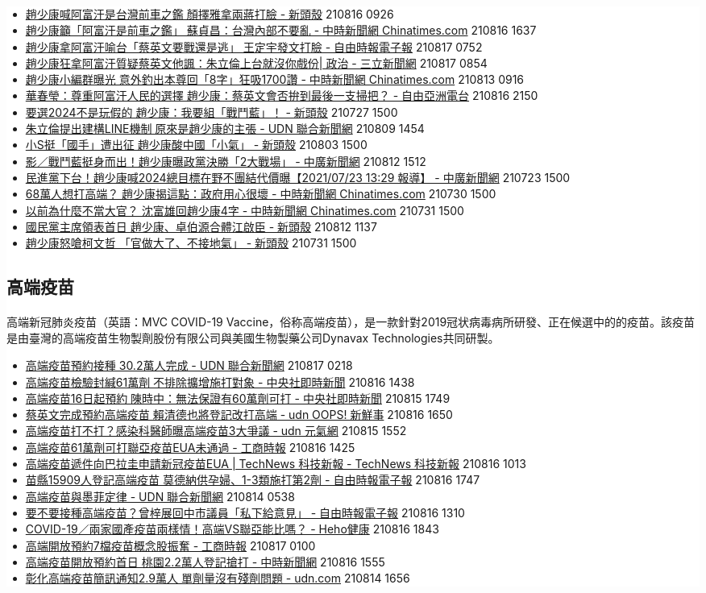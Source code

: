 - [趙少康喊阿富汗是台灣前車之鑑 顏擇雅拿兩蔣打臉 - 新頭殼](https://newtalk.tw/news/view/2021-08-16/621181 "趙少康喊阿富汗是台灣前車之鑑 顏擇雅拿兩蔣打臉 - 新頭殼") 210816 0926
- [趙少康籲「阿富汗是前車之鑑」 蘇貞昌：台灣內部不要亂 - 中時新聞網 Chinatimes.com](https://www.chinatimes.com/realtimenews/20210816004091-260407 "趙少康籲「阿富汗是前車之鑑」 蘇貞昌：台灣內部不要亂 - 中時新聞網 Chinatimes.com") 210816 1637
- [趙少康拿阿富汗喻台「蔡英文要戰還是逃」 王定宇發文打臉 - 自由時報電子報](https://news.ltn.com.tw/news/politics/breakingnews/3640590 "趙少康拿阿富汗喻台「蔡英文要戰還是逃」 王定宇發文打臉 - 自由時報電子報") 210817 0752
- [趙少康狂拿阿富汗質疑蔡英文他諷：朱立倫上台就沒你戲份| 政治 - 三立新聞網](https://www.setn.com/News.aspx?NewsID=983575 "趙少康狂拿阿富汗質疑蔡英文他諷：朱立倫上台就沒你戲份| 政治 - 三立新聞網") 210817 0854
- [趙少康小編群曝光 意外釣出本尊回「8字」狂吸1700讚 - 中時新聞網 Chinatimes.com](https://www.chinatimes.com/realtimenews/20210813001311-260407 "趙少康小編群曝光 意外釣出本尊回「8字」狂吸1700讚 - 中時新聞網 Chinatimes.com") 210813 0916
- [華春瑩：尊重阿富汗人民的選擇 趙少康：蔡英文會否拚到最後一支掃把？ - 自由亞洲電台](https://www.rfa.org/cantonese/news/htm/tw-react-08162021140419.html "華春瑩：尊重阿富汗人民的選擇 趙少康：蔡英文會否拚到最後一支掃把？ - 自由亞洲電台") 210816 2150
- [要選2024不是玩假的 趙少康：我要組「戰鬥藍」！ - 新頭殼](https://newtalk.tw/news/view/2021-07-27/611171 "要選2024不是玩假的 趙少康：我要組「戰鬥藍」！ - 新頭殼") 210727 1500
- [朱立倫提出建構LINE機制 原來是趙少康的主張 - UDN 聯合新聞網](https://udn.com/news/story/6656/5661168 "朱立倫提出建構LINE機制 原來是趙少康的主張 - UDN 聯合新聞網") 210809 1454
- [小S挺「國手」遭出征 趙少康酸中國「小氣」 - 新頭殼](https://newtalk.tw/news/view/2021-08-03/614766 "小S挺「國手」遭出征 趙少康酸中國「小氣」 - 新頭殼") 210803 1500
- [影／戰鬥藍挺身而出！趙少康曝政黨決勝「2大戰場」 - 中廣新聞網](https://www.bcc.com.tw/newsView.6916329 "影／戰鬥藍挺身而出！趙少康曝政黨決勝「2大戰場」 - 中廣新聞網") 210812 1512
- [民進黨下台！趙少康喊2024總目標在野不團結代價曝【2021/07/23 13:29 報導】 - 中廣新聞網](https://www.bcc.com.tw/newsView.6741822 "民進黨下台！趙少康喊2024總目標在野不團結代價曝【2021/07/23 13:29 報導】 - 中廣新聞網") 210723 1500
- [68萬人想打高端？ 趙少康揭這點：政府用心很壞 - 中時新聞網 Chinatimes.com](https://www.chinatimes.com/realtimenews/20210730000038-260407 "68萬人想打高端？ 趙少康揭這點：政府用心很壞 - 中時新聞網 Chinatimes.com") 210730 1500
- [以前為什麼不當大官？ 沈富雄回趙少康4字 - 中時新聞網 Chinatimes.com](https://www.chinatimes.com/realtimenews/20210731002840-260407 "以前為什麼不當大官？ 沈富雄回趙少康4字 - 中時新聞網 Chinatimes.com") 210731 1500
- [國民黨主席領表首日 趙少康、卓伯源合體江啟臣 - 新頭殼](https://newtalk.tw/news/view/2021-08-12/619523 "國民黨主席領表首日 趙少康、卓伯源合體江啟臣 - 新頭殼") 210812 1137
- [趙少康怒嗆柯文哲 「官做大了、不接地氣」 - 新頭殼](https://newtalk.tw/news/view/2021-07-31/613282 "趙少康怒嗆柯文哲 「官做大了、不接地氣」 - 新頭殼") 210731 1500

## 高端疫苗

高端新冠肺炎疫苗（英語：MVC COVID-19 Vaccine，俗称高端疫苗），是一款針對2019冠状病毒病所研發、正在候選中的的疫苗。該疫苗是由臺灣的高端疫苗生物製劑股份有限公司與美國生物製藥公司Dynavax Technologies共同研製。
- [高端疫苗預約接種 30.2萬人完成 - UDN 聯合新聞網](https://udn.com/news/story/122190/5678441 "高端疫苗預約接種 30.2萬人完成 - UDN 聯合新聞網") 210817 0218
- [高端疫苗檢驗封緘61萬劑 不排除擴增施打對象 - 中央社即時新聞](https://www.cna.com.tw/news/firstnews/202108160158.aspx "高端疫苗檢驗封緘61萬劑 不排除擴增施打對象 - 中央社即時新聞") 210816 1438
- [高端疫苗16日起預約 陳時中：無法保證有60萬劑可打 - 中央社即時新聞](https://www.cna.com.tw/news/firstnews/202108150140.aspx "高端疫苗16日起預約 陳時中：無法保證有60萬劑可打 - 中央社即時新聞") 210815 1749
- [蔡英文完成預約高端疫苗 賴清德也將登記改打高端 - udn OOPS! 新鮮事](https://udn.com/news/story/122190/5677655 "蔡英文完成預約高端疫苗 賴清德也將登記改打高端 - udn OOPS! 新鮮事") 210816 1650
- [高端疫苗打不打？感染科醫師曝高端疫苗3大爭議 - udn 元氣網](https://health.udn.com/health/story/120951/5671445 "高端疫苗打不打？感染科醫師曝高端疫苗3大爭議 - udn 元氣網") 210815 1552
- [高端疫苗61萬劑可打聯亞疫苗EUA未通過 - 工商時報](https://ctee.com.tw/news/life/503161.html "高端疫苗61萬劑可打聯亞疫苗EUA未通過 - 工商時報") 210816 1425
- [高端疫苗遞件向巴拉圭申請新冠疫苗EUA | TechNews 科技新報 - TechNews 科技新報](https://technews.tw/2021/08/16/mvc-cov1901-eua-1000/ "高端疫苗遞件向巴拉圭申請新冠疫苗EUA | TechNews 科技新報 - TechNews 科技新報") 210816 1013
- [苗縣15909人登記高端疫苗 莫德納供孕婦、1-3類施打第2劑 - 自由時報電子報](https://news.ltn.com.tw/news/life/breakingnews/3640210 "苗縣15909人登記高端疫苗 莫德納供孕婦、1-3類施打第2劑 - 自由時報電子報") 210816 1747
- [高端疫苗與墨菲定律 - UDN 聯合新聞網](https://udn.com/news/story/7339/5672824 "高端疫苗與墨菲定律 - UDN 聯合新聞網") 210814 0538
- [要不要接種高端疫苗？曾梓展回中市議員「私下給意見」 - 自由時報電子報](https://news.ltn.com.tw/news/politics/breakingnews/3639842 "要不要接種高端疫苗？曾梓展回中市議員「私下給意見」 - 自由時報電子報") 210816 1310
- [COVID-19／兩家國產疫苗兩樣情！高端VS聯亞能比嗎？ - Heho健康](https://heho.com.tw/archives/186692 "COVID-19／兩家國產疫苗兩樣情！高端VS聯亞能比嗎？ - Heho健康") 210816 1843
- [高端開放預約7檔疫苗概念股振奮 - 工商時報](https://ctee.com.tw/news/stocks/503560.html "高端開放預約7檔疫苗概念股振奮 - 工商時報") 210817 0100
- [高端疫苗開放預約首日 桃園2.2萬人登記搶打 - 中時新聞網](https://www.chinatimes.com/realtimenews/20210816003775-260405 "高端疫苗開放預約首日 桃園2.2萬人登記搶打 - 中時新聞網") 210816 1555
- [彰化高端疫苗簡訊通知2.9萬人 單劑量沒有殘劑問題 - udn.com](https://udn.com/news/story/7325/5674074 "彰化高端疫苗簡訊通知2.9萬人 單劑量沒有殘劑問題 - udn.com") 210814 1656